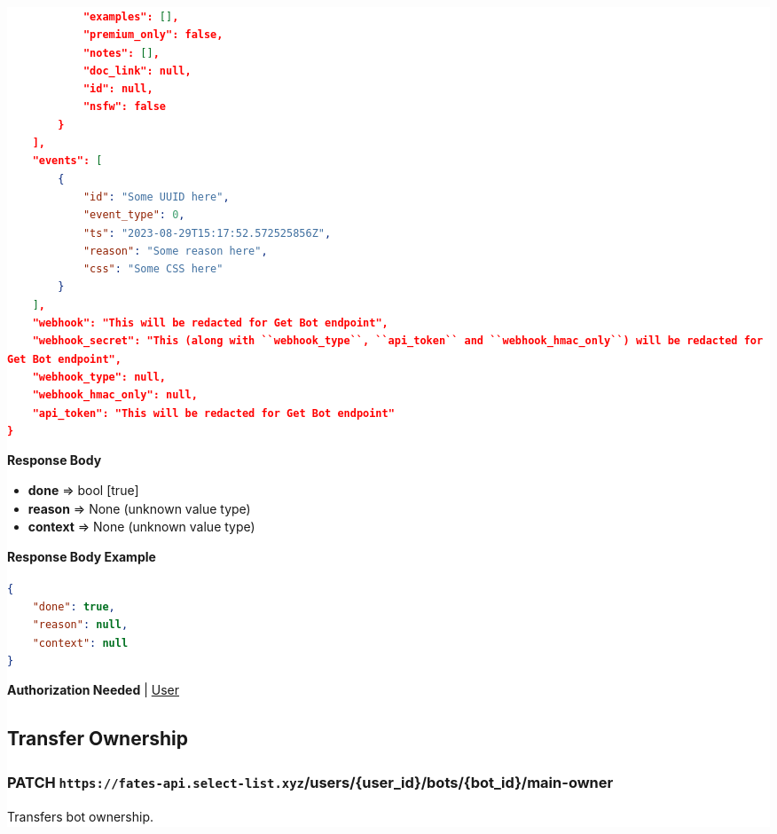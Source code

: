```json
            "examples": [],
            "premium_only": false,
            "notes": [],
            "doc_link": null,
            "id": null,
            "nsfw": false
        }
    ],
    "events": [
        {
            "id": "Some UUID here",
            "event_type": 0,
            "ts": "2023-08-29T15:17:52.572525856Z",
            "reason": "Some reason here",
            "css": "Some CSS here"
        }
    ],
    "webhook": "This will be redacted for Get Bot endpoint",
    "webhook_secret": "This (along with ``webhook_type``, ``api_token`` and ``webhook_hmac_only``) will be redacted for Get Bot endpoint",
    "webhook_type": null,
    "webhook_hmac_only": null,
    "api_token": "This will be redacted for Get Bot endpoint"
}
```


**Response Body**

- **done** => bool [true]
- **reason** => None (unknown value type)
- **context** => None (unknown value type)



**Response Body Example**

```json
{
    "done": true,
    "reason": null,
    "context": null
}
```


**Authorization Needed** | [User](#authorization)


## Transfer Ownership
### PATCH `https://fates-api.select-list.xyz`/users/{user_id}/bots/{bot_id}/main-owner

Transfers bot ownership.

